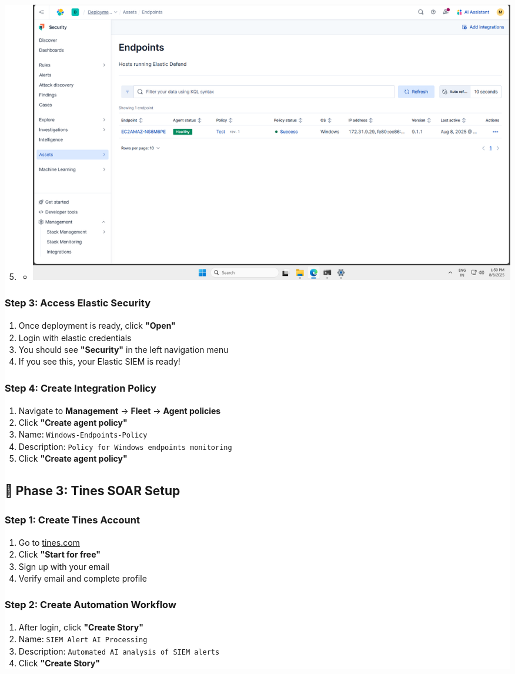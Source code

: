 5. - ![endpointss](images/endpoints.png)


### Step 3: Access Elastic Security
1. Once deployment is ready, click **"Open"**
2. Login with elastic credentials
3. You should see **"Security"** in the left navigation menu
4. If you see this, your Elastic SIEM is ready!

### Step 4: Create Integration Policy
1. Navigate to **Management** → **Fleet** → **Agent policies**
2. Click **"Create agent policy"**
3. Name: `Windows-Endpoints-Policy`
4. Description: `Policy for Windows endpoints monitoring`
5. Click **"Create agent policy"**

## 🤖 Phase 3: Tines SOAR Setup

### Step 1: Create Tines Account
1. Go to [tines.com](https://www.tines.com)
2. Click **"Start for free"**
3. Sign up with your email
4. Verify email and complete profile

### Step 2: Create Automation Workflow
1. After login, click **"Create Story"**
2. Name: `SIEM Alert AI Processing`
3. Description: `Automated AI analysis of SIEM alerts`
4. Click **"Create Story"**
